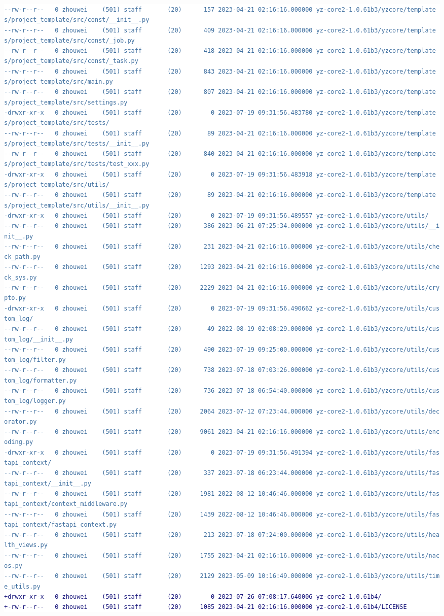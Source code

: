 ```diff
--rw-r--r--   0 zhouwei    (501) staff       (20)      157 2023-04-21 02:16:16.000000 yz-core2-1.0.61b3/yzcore/templates/project_template/src/const/__init__.py
--rw-r--r--   0 zhouwei    (501) staff       (20)      409 2023-04-21 02:16:16.000000 yz-core2-1.0.61b3/yzcore/templates/project_template/src/const/_job.py
--rw-r--r--   0 zhouwei    (501) staff       (20)      418 2023-04-21 02:16:16.000000 yz-core2-1.0.61b3/yzcore/templates/project_template/src/const/_task.py
--rw-r--r--   0 zhouwei    (501) staff       (20)      843 2023-04-21 02:16:16.000000 yz-core2-1.0.61b3/yzcore/templates/project_template/src/main.py
--rw-r--r--   0 zhouwei    (501) staff       (20)      807 2023-04-21 02:16:16.000000 yz-core2-1.0.61b3/yzcore/templates/project_template/src/settings.py
-drwxr-xr-x   0 zhouwei    (501) staff       (20)        0 2023-07-19 09:31:56.483780 yz-core2-1.0.61b3/yzcore/templates/project_template/src/tests/
--rw-r--r--   0 zhouwei    (501) staff       (20)       89 2023-04-21 02:16:16.000000 yz-core2-1.0.61b3/yzcore/templates/project_template/src/tests/__init__.py
--rw-r--r--   0 zhouwei    (501) staff       (20)      840 2023-04-21 02:16:16.000000 yz-core2-1.0.61b3/yzcore/templates/project_template/src/tests/test_xxx.py
-drwxr-xr-x   0 zhouwei    (501) staff       (20)        0 2023-07-19 09:31:56.483918 yz-core2-1.0.61b3/yzcore/templates/project_template/src/utils/
--rw-r--r--   0 zhouwei    (501) staff       (20)       89 2023-04-21 02:16:16.000000 yz-core2-1.0.61b3/yzcore/templates/project_template/src/utils/__init__.py
-drwxr-xr-x   0 zhouwei    (501) staff       (20)        0 2023-07-19 09:31:56.489557 yz-core2-1.0.61b3/yzcore/utils/
--rw-r--r--   0 zhouwei    (501) staff       (20)      386 2023-06-21 07:25:34.000000 yz-core2-1.0.61b3/yzcore/utils/__init__.py
--rw-r--r--   0 zhouwei    (501) staff       (20)      231 2023-04-21 02:16:16.000000 yz-core2-1.0.61b3/yzcore/utils/check_path.py
--rw-r--r--   0 zhouwei    (501) staff       (20)     1293 2023-04-21 02:16:16.000000 yz-core2-1.0.61b3/yzcore/utils/check_sys.py
--rw-r--r--   0 zhouwei    (501) staff       (20)     2229 2023-04-21 02:16:16.000000 yz-core2-1.0.61b3/yzcore/utils/crypto.py
-drwxr-xr-x   0 zhouwei    (501) staff       (20)        0 2023-07-19 09:31:56.490662 yz-core2-1.0.61b3/yzcore/utils/custom_log/
--rw-r--r--   0 zhouwei    (501) staff       (20)       49 2022-08-19 02:08:29.000000 yz-core2-1.0.61b3/yzcore/utils/custom_log/__init__.py
--rw-r--r--   0 zhouwei    (501) staff       (20)      490 2023-07-19 09:25:00.000000 yz-core2-1.0.61b3/yzcore/utils/custom_log/filter.py
--rw-r--r--   0 zhouwei    (501) staff       (20)      738 2023-07-18 07:03:26.000000 yz-core2-1.0.61b3/yzcore/utils/custom_log/formatter.py
--rw-r--r--   0 zhouwei    (501) staff       (20)      736 2023-07-18 06:54:40.000000 yz-core2-1.0.61b3/yzcore/utils/custom_log/logger.py
--rw-r--r--   0 zhouwei    (501) staff       (20)     2064 2023-07-12 07:23:44.000000 yz-core2-1.0.61b3/yzcore/utils/decorator.py
--rw-r--r--   0 zhouwei    (501) staff       (20)     9061 2023-04-21 02:16:16.000000 yz-core2-1.0.61b3/yzcore/utils/encoding.py
-drwxr-xr-x   0 zhouwei    (501) staff       (20)        0 2023-07-19 09:31:56.491394 yz-core2-1.0.61b3/yzcore/utils/fastapi_context/
--rw-r--r--   0 zhouwei    (501) staff       (20)      337 2023-07-18 06:23:44.000000 yz-core2-1.0.61b3/yzcore/utils/fastapi_context/__init__.py
--rw-r--r--   0 zhouwei    (501) staff       (20)     1981 2022-08-12 10:46:46.000000 yz-core2-1.0.61b3/yzcore/utils/fastapi_context/context_middleware.py
--rw-r--r--   0 zhouwei    (501) staff       (20)     1439 2022-08-12 10:46:46.000000 yz-core2-1.0.61b3/yzcore/utils/fastapi_context/fastapi_context.py
--rw-r--r--   0 zhouwei    (501) staff       (20)      213 2023-07-18 07:24:00.000000 yz-core2-1.0.61b3/yzcore/utils/health_views.py
--rw-r--r--   0 zhouwei    (501) staff       (20)     1755 2023-04-21 02:16:16.000000 yz-core2-1.0.61b3/yzcore/utils/nacos.py
--rw-r--r--   0 zhouwei    (501) staff       (20)     2129 2023-05-09 10:16:49.000000 yz-core2-1.0.61b3/yzcore/utils/time_utils.py
+drwxr-xr-x   0 zhouwei    (501) staff       (20)        0 2023-07-26 07:08:17.640006 yz-core2-1.0.61b4/
+-rw-r--r--   0 zhouwei    (501) staff       (20)     1085 2023-04-21 02:16:16.000000 yz-core2-1.0.61b4/LICENSE
```